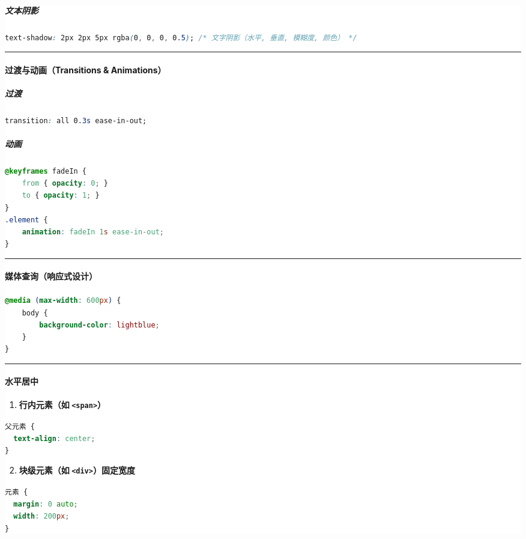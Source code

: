 ##### **文本阴影**
```css
text-shadow: 2px 2px 5px rgba(0, 0, 0, 0.5); /* 文字阴影（水平, 垂直, 模糊度, 颜色） */
```
---

#### **过渡与动画（Transitions & Animations）**
##### **过渡**
```css
transition: all 0.3s ease-in-out;
```

##### **动画**
```css
@keyframes fadeIn {
    from { opacity: 0; }
    to { opacity: 1; }
}
.element {
    animation: fadeIn 1s ease-in-out;
}
```

---

#### **媒体查询（响应式设计）**
```css
@media (max-width: 600px) {
    body {
        background-color: lightblue;
    }
}
```

---


#### 水平居中

1. **行内元素（如 `<span>`）**

```css
父元素 {
  text-align: center;
}
```

2. **块级元素（如 `<div>`）固定宽度**

```css
元素 {
  margin: 0 auto;
  width: 200px;
}
```
